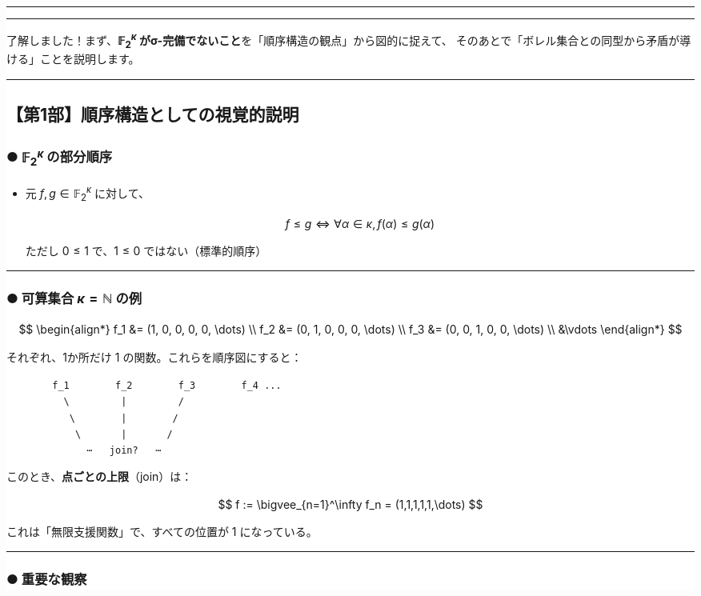 
---
---

了解しました！まず、**$\mathbb{F}_2^\kappa$ がσ-完備でないこと**を「順序構造の観点」から図的に捉えて、
そのあとで「ボレル集合との同型から矛盾が導ける」ことを説明します。

---

## 【第1部】順序構造としての視覚的説明

### ● $\mathbb{F}_2^\kappa$ の部分順序

* 元 $f, g \in \mathbb{F}_2^\kappa$ に対して、

  $$
  f \leq g \iff \forall \alpha \in \kappa, f(\alpha) \leq g(\alpha)
  $$

  ただし $0 \leq 1$ で、$1 \leq 0$ ではない（標準的順序）

---

### ● 可算集合 $\kappa = \mathbb{N}$ の例

$$
\begin{align*}
f_1 &= (1, 0, 0, 0, 0, \dots) \\
f_2 &= (0, 1, 0, 0, 0, \dots) \\
f_3 &= (0, 0, 1, 0, 0, \dots) \\
&\vdots
\end{align*}
$$

それぞれ、1か所だけ 1 の関数。これらを順序図にすると：

```
        f_1        f_2        f_3        f_4 ...
          \         |         /
           \        |        /
            \       |       /
              ⋯   join?   ⋯
```

このとき、**点ごとの上限**（join）は：

$$
f := \bigvee_{n=1}^\infty f_n = (1,1,1,1,1,\dots)
$$

これは「無限支援関数」で、すべての位置が 1 になっている。

---

### ● 重要な観察
